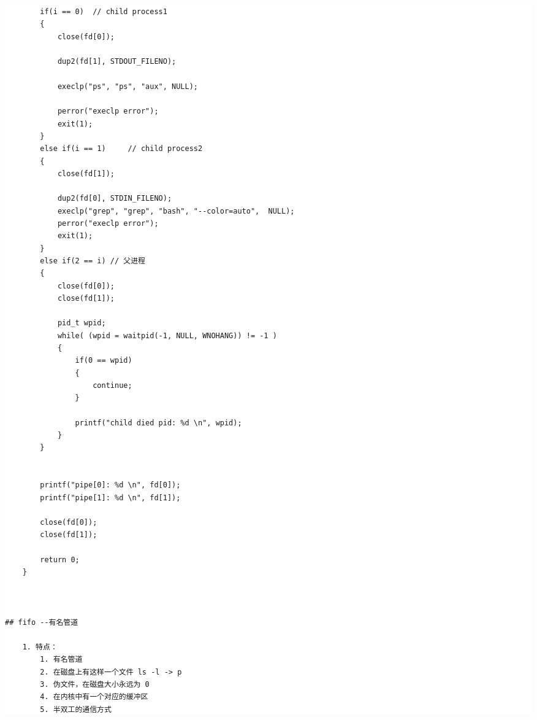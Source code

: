 			if(i == 0)	// child process1
			{
				close(fd[0]);
			
				dup2(fd[1], STDOUT_FILENO);
			
				execlp("ps", "ps", "aux", NULL);
		
				perror("execlp error");
				exit(1);
			}
			else if(i == 1)		// child process2
			{
				close(fd[1]);
				
				dup2(fd[0], STDIN_FILENO);
				execlp("grep", "grep", "bash", "--color=auto",  NULL);
				perror("execlp error");
				exit(1);
			}	
			else if(2 == i)	// 父进程
			{
				close(fd[0]);
				close(fd[1]);
				
				pid_t wpid;
				while( (wpid = waitpid(-1, NULL, WNOHANG)) != -1 )
				{
					if(0 == wpid)
					{
						continue;
					}
					
					printf("child died pid: %d \n", wpid);
				}
			}
		
		
			printf("pipe[0]: %d \n", fd[0]);
			printf("pipe[1]: %d \n", fd[1]);
			
			close(fd[0]);
			close(fd[1]);
			
			return 0;	
		}	



	## fifo	--有名管道
	
		1. 特点：
			1. 有名管道
			2. 在磁盘上有这样一个文件 ls -l -> p
			3. 伪文件，在磁盘大小永远为 0
			4. 在内核中有一个对应的缓冲区
			5. 半双工的通信方式
